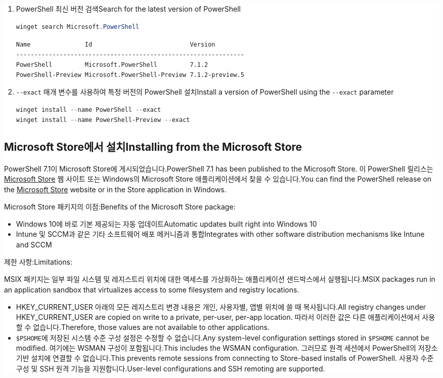 1. <span data-ttu-id="45799-218">PowerShell 최신 버전 검색</span><span class="sxs-lookup"><span data-stu-id="45799-218">Search for the latest version of PowerShell</span></span>

   ```powershell
   winget search Microsoft.PowerShell
   ```

   ```Output
   Name               Id                           Version
   ---------------------------------------------------------------
   PowerShell         Microsoft.PowerShell         7.1.2
   PowerShell-Preview Microsoft.PowerShell-Preview 7.1.2-preview.5
   ```

1. <span data-ttu-id="45799-219">`--exact` 매개 변수를 사용하여 특정 버전의 PowerShell 설치</span><span class="sxs-lookup"><span data-stu-id="45799-219">Install a version of PowerShell using the `--exact` parameter</span></span>

   ```powershell
   winget install --name PowerShell --exact
   winget install --name PowerShell-Preview --exact
   ```

## <a name="installing-from-the-microsoft-store"></a><span data-ttu-id="45799-220"><a id="msix" />Microsoft Store에서 설치</span><span class="sxs-lookup"><span data-stu-id="45799-220"><a id="msix" />Installing from the Microsoft Store</span></span>

<span data-ttu-id="45799-221">PowerShell 7.1이 Microsoft Store에 게시되었습니다.</span><span class="sxs-lookup"><span data-stu-id="45799-221">PowerShell 7.1 has been published to the Microsoft Store.</span></span> <span data-ttu-id="45799-222">이 PowerShell 릴리스는 [Microsoft Store](https://www.microsoft.com/store/apps/9MZ1SNWT0N5D) 웹 사이트 또는 Windows의 Microsoft Store 애플리케이션에서 찾을 수 있습니다.</span><span class="sxs-lookup"><span data-stu-id="45799-222">You can find the PowerShell release on the [Microsoft Store](https://www.microsoft.com/store/apps/9MZ1SNWT0N5D) website or in the Store application in Windows.</span></span>

<span data-ttu-id="45799-223">Microsoft Store 패키지의 이점:</span><span class="sxs-lookup"><span data-stu-id="45799-223">Benefits of the Microsoft Store package:</span></span>

- <span data-ttu-id="45799-224">Windows 10에 바로 기본 제공되는 자동 업데이트</span><span class="sxs-lookup"><span data-stu-id="45799-224">Automatic updates built right into Windows 10</span></span>
- <span data-ttu-id="45799-225">Intune 및 SCCM과 같은 기타 소프트웨어 배포 메커니즘과 통합</span><span class="sxs-lookup"><span data-stu-id="45799-225">Integrates with other software distribution mechanisms like Intune and SCCM</span></span>

<span data-ttu-id="45799-226">제한 사항:</span><span class="sxs-lookup"><span data-stu-id="45799-226">Limitations:</span></span>

<span data-ttu-id="45799-227">MSIX 패키지는 일부 파일 시스템 및 레지스트리 위치에 대한 액세스를 가상화하는 애플리케이션 샌드박스에서 실행됩니다.</span><span class="sxs-lookup"><span data-stu-id="45799-227">MSIX packages run in an application sandbox that virtualizes access to some filesystem and registry locations.</span></span>

- <span data-ttu-id="45799-228">HKEY_CURRENT_USER 아래의 모든 레지스트리 변경 내용은 개인, 사용자별, 앱별 위치에 쓸 때 복사됩니다.</span><span class="sxs-lookup"><span data-stu-id="45799-228">All registry changes under HKEY_CURRENT_USER are copied on write to a private, per-user, per-app location.</span></span> <span data-ttu-id="45799-229">따라서 이러한 값은 다른 애플리케이션에서 사용할 수 없습니다.</span><span class="sxs-lookup"><span data-stu-id="45799-229">Therefore, those values are not available to other applications.</span></span>
- <span data-ttu-id="45799-230">`$PSHOME`에 저장된 시스템 수준 구성 설정은 수정할 수 없습니다.</span><span class="sxs-lookup"><span data-stu-id="45799-230">Any system-level configuration settings stored in `$PSHOME` cannot be modified.</span></span> <span data-ttu-id="45799-231">여기에는 WSMAN 구성이 포함됩니다.</span><span class="sxs-lookup"><span data-stu-id="45799-231">This includes the WSMAN configuration.</span></span> <span data-ttu-id="45799-232">그러므로 원격 세션에서 PowerShell의 저장소 기반 설치에 연결할 수 없습니다.</span><span class="sxs-lookup"><span data-stu-id="45799-232">This prevents remote sessions from connecting to Store-based installs of PowerShell.</span></span> <span data-ttu-id="45799-233">사용자 수준 구성 및 SSH 원격 기능을 지원합니다.</span><span class="sxs-lookup"><span data-stu-id="45799-233">User-level configurations and SSH remoting are supported.</span></span>
